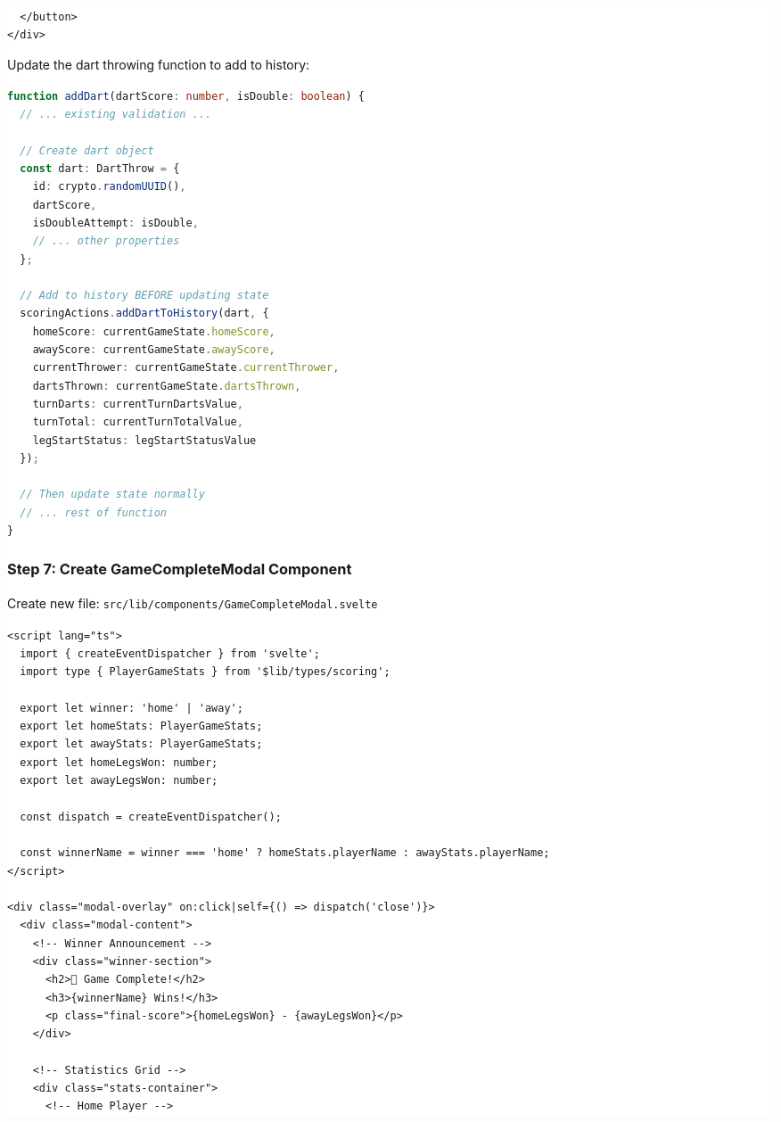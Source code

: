 ```svelte
  </button>
</div>
```

Update the dart throwing function to add to history:
```typescript
function addDart(dartScore: number, isDouble: boolean) {
  // ... existing validation ...
  
  // Create dart object
  const dart: DartThrow = {
    id: crypto.randomUUID(),
    dartScore,
    isDoubleAttempt: isDouble,
    // ... other properties
  };
  
  // Add to history BEFORE updating state
  scoringActions.addDartToHistory(dart, {
    homeScore: currentGameState.homeScore,
    awayScore: currentGameState.awayScore,
    currentThrower: currentGameState.currentThrower,
    dartsThrown: currentGameState.dartsThrown,
    turnDarts: currentTurnDartsValue,
    turnTotal: currentTurnTotalValue,
    legStartStatus: legStartStatusValue
  });
  
  // Then update state normally
  // ... rest of function
}
```

### Step 7: Create GameCompleteModal Component

Create new file: `src/lib/components/GameCompleteModal.svelte`

```svelte
<script lang="ts">
  import { createEventDispatcher } from 'svelte';
  import type { PlayerGameStats } from '$lib/types/scoring';
  
  export let winner: 'home' | 'away';
  export let homeStats: PlayerGameStats;
  export let awayStats: PlayerGameStats;
  export let homeLegsWon: number;
  export let awayLegsWon: number;
  
  const dispatch = createEventDispatcher();
  
  const winnerName = winner === 'home' ? homeStats.playerName : awayStats.playerName;
</script>

<div class="modal-overlay" on:click|self={() => dispatch('close')}>
  <div class="modal-content">
    <!-- Winner Announcement -->
    <div class="winner-section">
      <h2>🎯 Game Complete!</h2>
      <h3>{winnerName} Wins!</h3>
      <p class="final-score">{homeLegsWon} - {awayLegsWon}</p>
    </div>
    
    <!-- Statistics Grid -->
    <div class="stats-container">
      <!-- Home Player -->
```